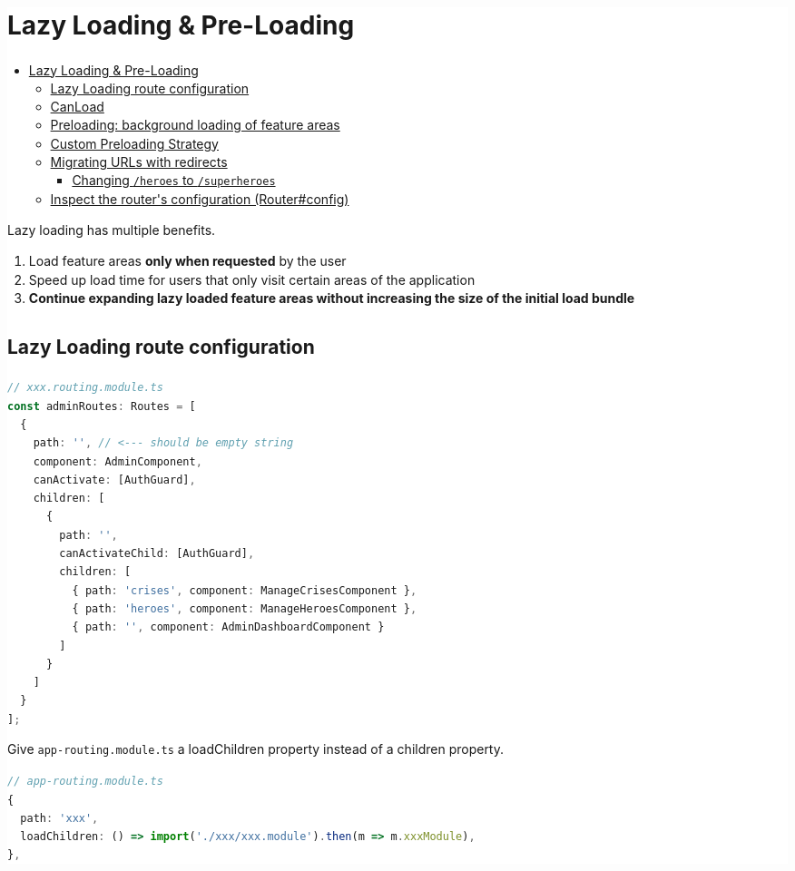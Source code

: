 # Lazy Loading & Pre-Loading

- [Lazy Loading & Pre-Loading](#lazy-loading--pre-loading)
  - [Lazy Loading route configuration](#lazy-loading-route-configuration)
  - [CanLoad](#canload)
  - [Preloading: background loading of feature areas](#preloading-background-loading-of-feature-areas)
  - [Custom Preloading Strategy](#custom-preloading-strategy)
  - [Migrating URLs with redirects](#migrating-urls-with-redirects)
    - [Changing `/heroes` to `/superheroes`](#changing-heroes-to-superheroes)
  - [Inspect the router's configuration (Router#config)](#inspect-the-routers-configuration-routerconfig)

Lazy loading has multiple benefits.
1. Load feature areas **only when requested** by the user
2. Speed up load time for users that only visit certain areas of the application
3. **Continue expanding lazy loaded feature areas without increasing the size of the initial load bundle**


## Lazy Loading route configuration

```typescript
// xxx.routing.module.ts
const adminRoutes: Routes = [
  {
    path: '', // <--- should be empty string
    component: AdminComponent,
    canActivate: [AuthGuard],
    children: [
      {
        path: '',
        canActivateChild: [AuthGuard],
        children: [
          { path: 'crises', component: ManageCrisesComponent },
          { path: 'heroes', component: ManageHeroesComponent },
          { path: '', component: AdminDashboardComponent }
        ]
      }
    ]
  }
];

```

Give `app-routing.module.ts` a loadChildren property instead of a children property. 
```typescript
// app-routing.module.ts
{
  path: 'xxx',
  loadChildren: () => import('./xxx/xxx.module').then(m => m.xxxModule),
},
```
